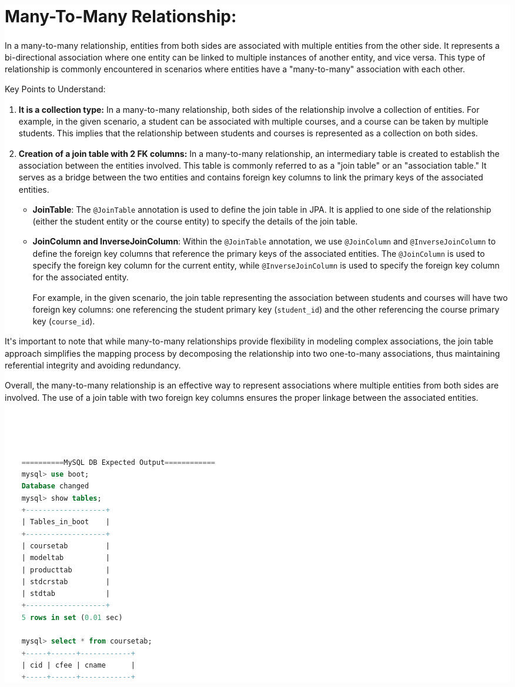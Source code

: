 # **Many-To-Many Relationship:**

In a many-to-many relationship, entities from both sides are associated with multiple entities from the other side. It represents a bi-directional association where one entity can be linked to multiple instances of another entity, and vice versa. This type of relationship is commonly encountered in scenarios where entities have a "many-to-many" association with each other.

Key Points to Understand:

1. **It is a collection type:**
   In a many-to-many relationship, both sides of the relationship involve a collection of entities. For example, in the given scenario, a student can be associated with multiple courses, and a course can be taken by multiple students. This implies that the relationship between students and courses is represented as a collection on both sides.

2. **Creation of a join table with 2 FK columns:**
   In a many-to-many relationship, an intermediary table is created to establish the association between the entities involved. This table is commonly referred to as a "join table" or an "association table." It serves as a bridge between the two entities and contains foreign key columns to link the primary keys of the associated entities.

   - **JoinTable**: The `@JoinTable` annotation is used to define the join table in JPA. It is applied to one side of the relationship (either the student entity or the course entity) to specify the details of the join table.

   - **JoinColumn and InverseJoinColumn**: Within the `@JoinTable` annotation, we use `@JoinColumn` and `@InverseJoinColumn` to define the foreign key columns that reference the primary keys of the associated entities. The `@JoinColumn` is used to specify the foreign key column for the current entity, while `@InverseJoinColumn` is used to specify the foreign key column for the associated entity.

     For example, in the given scenario, the join table representing the association between students and courses will have two foreign key columns: one referencing the student primary key (`student_id`) and the other referencing the course primary key (`course_id`).

It's important to note that while many-to-many relationships provide flexibility in modeling complex associations, the join table approach simplifies the mapping process by decomposing the relationship into two one-to-many associations, thus maintaining referential integrity and avoiding redundancy.

Overall, the many-to-many relationship is an effective way to represent associations where multiple entities from both sides are involved. The use of a join table with two foreign key columns ensures the proper linkage between the associated entities.

<br/>
<br/>
<br/>

```sql
    ==========MySQL DB Expected Output============
    mysql> use boot;
    Database changed
    mysql> show tables;
    +-------------------+
    | Tables_in_boot    |
    +-------------------+
    | coursetab         |
    | modeltab          |
    | producttab        |
    | stdcrstab         |
    | stdtab            |
    +-------------------+
    5 rows in set (0.01 sec)

    mysql> select * from coursetab;
    +-----+------+------------+
    | cid | cfee | cname      |
    +-----+------+------------+
```